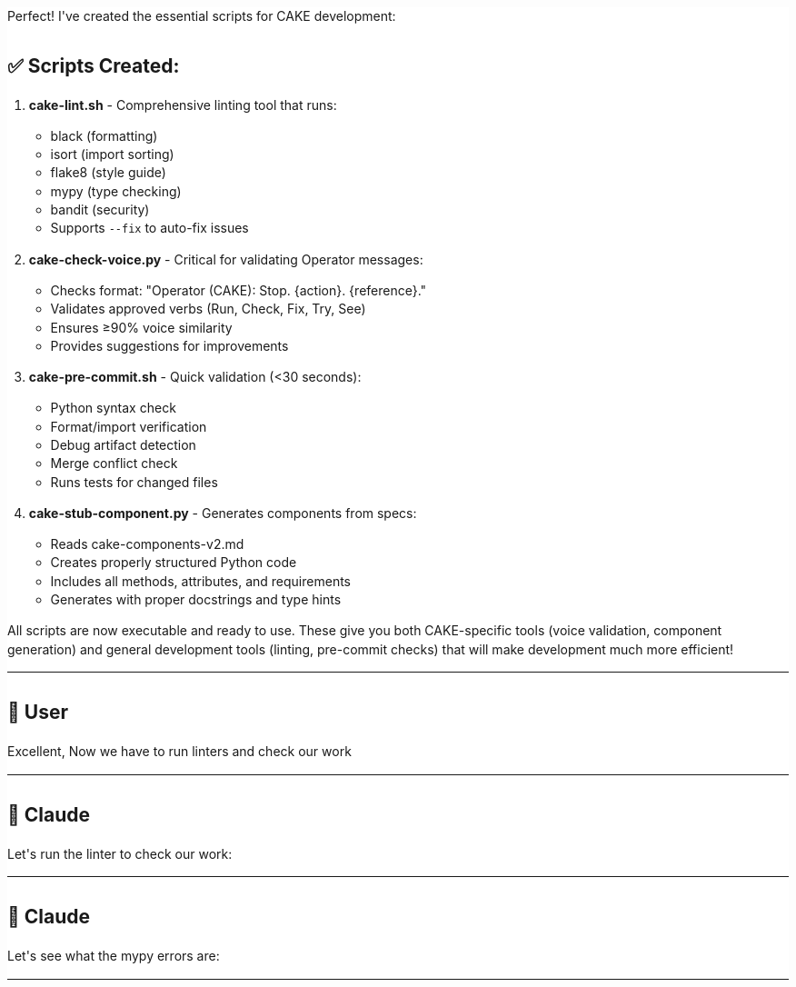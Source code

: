 Perfect! I've created the essential scripts for CAKE development:

## ✅ Scripts Created:

1. **cake-lint.sh** - Comprehensive linting tool that runs:
   - black (formatting)
   - isort (import sorting)
   - flake8 (style guide)
   - mypy (type checking)
   - bandit (security)
   - Supports `--fix` to auto-fix issues

2. **cake-check-voice.py** - Critical for validating Operator messages:
   - Checks format: "Operator (CAKE): Stop. {action}. {reference}."
   - Validates approved verbs (Run, Check, Fix, Try, See)
   - Ensures ≥90% voice similarity
   - Provides suggestions for improvements

3. **cake-pre-commit.sh** - Quick validation (<30 seconds):
   - Python syntax check
   - Format/import verification
   - Debug artifact detection
   - Merge conflict check
   - Runs tests for changed files

4. **cake-stub-component.py** - Generates components from specs:
   - Reads cake-components-v2.md
   - Creates properly structured Python code
   - Includes all methods, attributes, and requirements
   - Generates with proper docstrings and type hints

All scripts are now executable and ready to use. These give you both CAKE-specific tools (voice validation, component generation) and general development tools (linting, pre-commit checks) that will make development much more efficient!

---

## 👤 User

Excellent, Now we have to run linters and check our work

---

## 🤖 Claude

Let's run the linter to check our work:

---

## 🤖 Claude

Let's see what the mypy errors are:

---